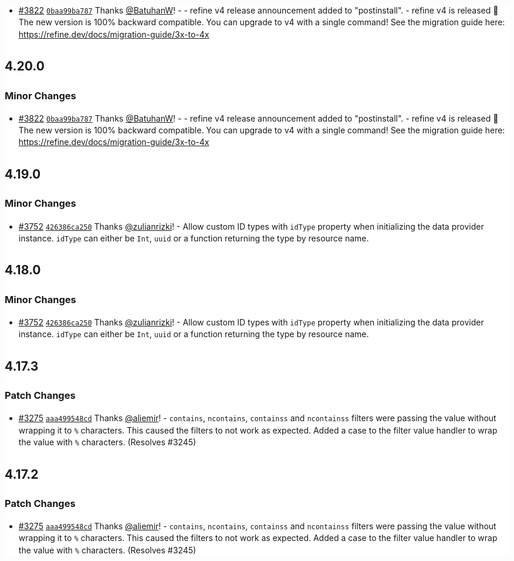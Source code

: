 - [#3822](https://github.com/refinedev/refine/pull/3822) [`0baa99ba787`](https://github.com/refinedev/refine/commit/0baa99ba7874394d9d28d0a7b29c082c604258fb) Thanks [@BatuhanW](https://github.com/BatuhanW)! - - refine v4 release announcement added to "postinstall". - refine v4 is released 🎉 The new version is 100% backward compatible. You can upgrade to v4 with a single command! See the migration guide here: https://refine.dev/docs/migration-guide/3x-to-4x

## 4.20.0

### Minor Changes

- [#3822](https://github.com/refinedev/refine/pull/3822) [`0baa99ba787`](https://github.com/refinedev/refine/commit/0baa99ba7874394d9d28d0a7b29c082c604258fb) Thanks [@BatuhanW](https://github.com/BatuhanW)! - - refine v4 release announcement added to "postinstall". - refine v4 is released 🎉 The new version is 100% backward compatible. You can upgrade to v4 with a single command! See the migration guide here: https://refine.dev/docs/migration-guide/3x-to-4x

## 4.19.0

### Minor Changes

- [#3752](https://github.com/refinedev/refine/pull/3752) [`426386ca250`](https://github.com/refinedev/refine/commit/426386ca2506de14094ccdde767b7bede210e5e4) Thanks [@zulianrizki](https://github.com/zulianrizki)! - Allow custom ID types with `idType` property when initializing the data provider instance. `idType` can either be `Int`, `uuid` or a function returning the type by resource name.

## 4.18.0

### Minor Changes

- [#3752](https://github.com/refinedev/refine/pull/3752) [`426386ca250`](https://github.com/refinedev/refine/commit/426386ca2506de14094ccdde767b7bede210e5e4) Thanks [@zulianrizki](https://github.com/zulianrizki)! - Allow custom ID types with `idType` property when initializing the data provider instance. `idType` can either be `Int`, `uuid` or a function returning the type by resource name.

## 4.17.3

### Patch Changes

- [#3275](https://github.com/refinedev/refine/pull/3275) [`aaa499548cd`](https://github.com/refinedev/refine/commit/aaa499548cddc5365f4d7a04cc55350dc88fba7a) Thanks [@aliemir](https://github.com/aliemir)! - `contains`, `ncontains`, `containss` and `ncontainss` filters were passing the value without wrapping it to `%` characters. This caused the filters to not work as expected. Added a case to the filter value handler to wrap the value with `%` characters. (Resolves #3245)

## 4.17.2

### Patch Changes

- [#3275](https://github.com/refinedev/refine/pull/3275) [`aaa499548cd`](https://github.com/refinedev/refine/commit/aaa499548cddc5365f4d7a04cc55350dc88fba7a) Thanks [@aliemir](https://github.com/aliemir)! - `contains`, `ncontains`, `containss` and `ncontainss` filters were passing the value without wrapping it to `%` characters. This caused the filters to not work as expected. Added a case to the filter value handler to wrap the value with `%` characters. (Resolves #3245)
